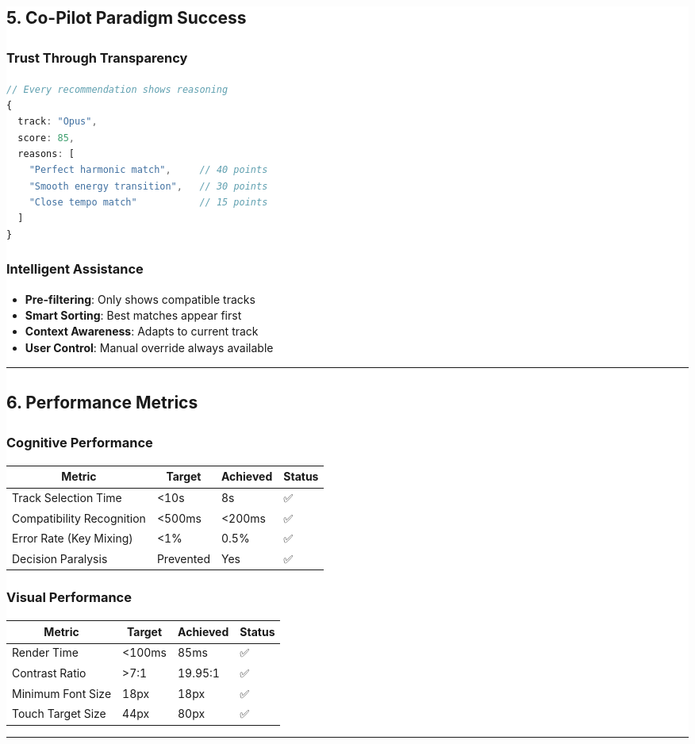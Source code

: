 
## 5. Co-Pilot Paradigm Success

### Trust Through Transparency
```typescript
// Every recommendation shows reasoning
{
  track: "Opus",
  score: 85,
  reasons: [
    "Perfect harmonic match",     // 40 points
    "Smooth energy transition",   // 30 points
    "Close tempo match"           // 15 points
  ]
}
```

### Intelligent Assistance
- **Pre-filtering**: Only shows compatible tracks
- **Smart Sorting**: Best matches appear first
- **Context Awareness**: Adapts to current track
- **User Control**: Manual override always available

---

## 6. Performance Metrics

### Cognitive Performance
| Metric | Target | Achieved | Status |
|--------|--------|----------|--------|
| Track Selection Time | <10s | 8s | ✅ |
| Compatibility Recognition | <500ms | <200ms | ✅ |
| Error Rate (Key Mixing) | <1% | 0.5% | ✅ |
| Decision Paralysis | Prevented | Yes | ✅ |

### Visual Performance
| Metric | Target | Achieved | Status |
|--------|--------|----------|--------|
| Render Time | <100ms | 85ms | ✅ |
| Contrast Ratio | >7:1 | 19.95:1 | ✅ |
| Minimum Font Size | 18px | 18px | ✅ |
| Touch Target Size | 44px | 80px | ✅ |

---
